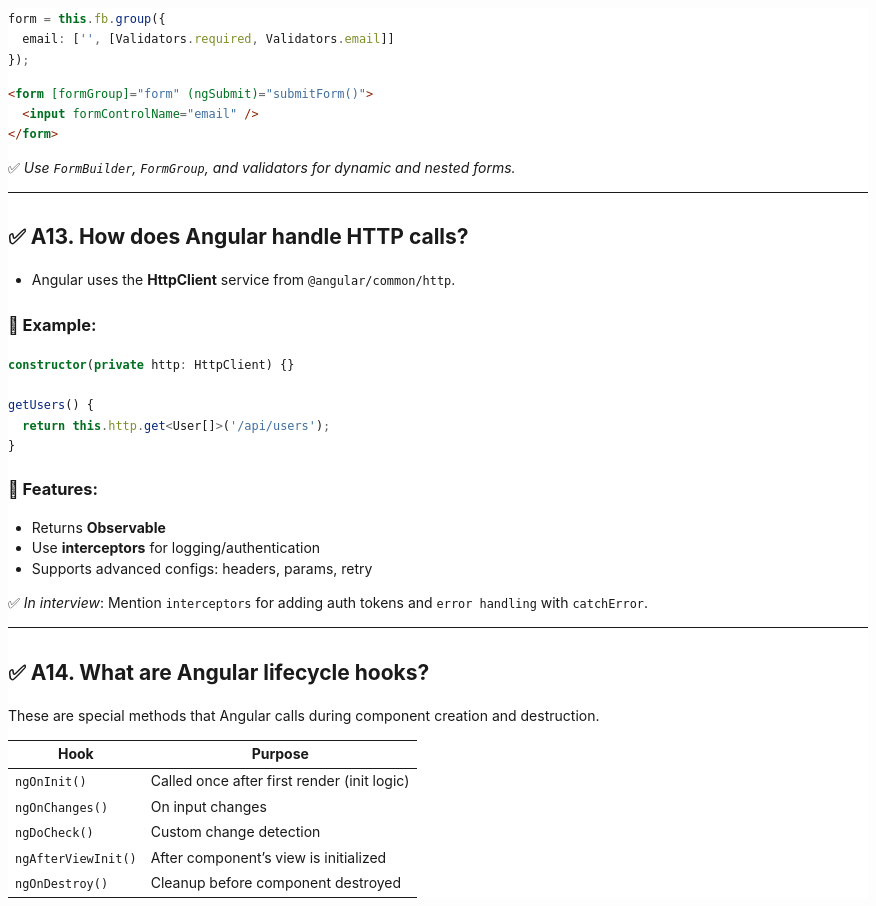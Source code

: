 ```ts
form = this.fb.group({
  email: ['', [Validators.required, Validators.email]]
});
```

```html
<form [formGroup]="form" (ngSubmit)="submitForm()">
  <input formControlName="email" />
</form>
```

✅ *Use `FormBuilder`, `FormGroup`, and validators for dynamic and nested forms.*

---

## ✅ **A13. How does Angular handle HTTP calls?**

* Angular uses the **HttpClient** service from `@angular/common/http`.

### 🔹 Example:

```ts
constructor(private http: HttpClient) {}

getUsers() {
  return this.http.get<User[]>('/api/users');
}
```

### 🔹 Features:

* Returns **Observable**
* Use **interceptors** for logging/authentication
* Supports advanced configs: headers, params, retry

✅ *In interview*: Mention `interceptors` for adding auth tokens and `error handling` with `catchError`.

---

## ✅ **A14. What are Angular lifecycle hooks?**

These are special methods that Angular calls during component creation and destruction.

| Hook                | Purpose                                     |
| ------------------- | ------------------------------------------- |
| `ngOnInit()`        | Called once after first render (init logic) |
| `ngOnChanges()`     | On input changes                            |
| `ngDoCheck()`       | Custom change detection                     |
| `ngAfterViewInit()` | After component’s view is initialized       |
| `ngOnDestroy()`     | Cleanup before component destroyed          |
